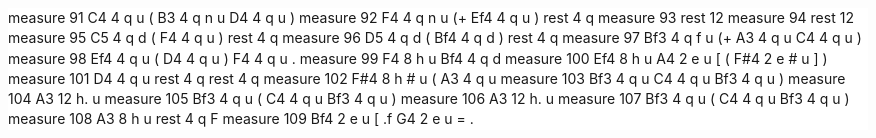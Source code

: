 measure 91
C4     4        q     u        (
B3     4        q n   u
D4     4        q     u        )
measure 92
F4     4        q n   u        (+
Ef4    4        q     u        )
rest   4        q
measure 93
rest  12
measure 94
rest  12
measure 95
C5     4        q     d        (
F4     4        q     u        )
rest   4        q
measure 96
D5     4        q     d        (
Bf4    4        q     d        )
rest   4        q
measure 97
Bf3    4        q f   u        (+
A3     4        q     u
C4     4        q     u        )
measure 98
Ef4    4        q     u        (
D4     4        q     u        )
F4     4        q     u        .
measure 99
F4     8        h     u
Bf4    4        q     d
measure 100
Ef4    8        h     u
A4     2        e     u  [     (
F#4    2        e #   u  ]     )
measure 101
D4     4        q     u
rest   4        q
rest   4        q
measure 102
F#4    8        h #   u        (
A3     4        q     u
measure 103
Bf3    4        q     u
C4     4        q     u
Bf3    4        q     u        )
measure 104
A3    12        h.    u
measure 105
Bf3    4        q     u        (
C4     4        q     u
Bf3    4        q     u        )
measure 106
A3    12        h.    u
measure 107
Bf3    4        q     u        (
C4     4        q     u
Bf3    4        q     u        )
measure 108
A3     8        h     u
rest   4        q              F
measure 109
Bf4    2        e     u  [     .f
G4     2        e     u  =     .